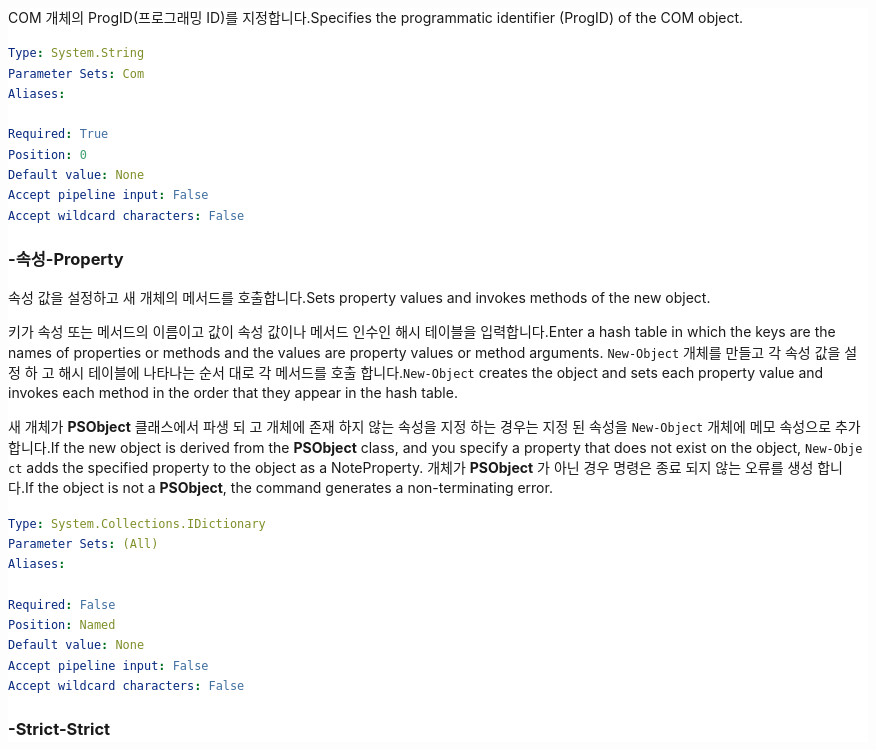 <span data-ttu-id="393cf-149">COM 개체의 ProgID(프로그래밍 ID)를 지정합니다.</span><span class="sxs-lookup"><span data-stu-id="393cf-149">Specifies the programmatic identifier (ProgID) of the COM object.</span></span>

```yaml
Type: System.String
Parameter Sets: Com
Aliases:

Required: True
Position: 0
Default value: None
Accept pipeline input: False
Accept wildcard characters: False
```

### <span data-ttu-id="393cf-150">-속성</span><span class="sxs-lookup"><span data-stu-id="393cf-150">-Property</span></span>

<span data-ttu-id="393cf-151">속성 값을 설정하고 새 개체의 메서드를 호출합니다.</span><span class="sxs-lookup"><span data-stu-id="393cf-151">Sets property values and invokes methods of the new object.</span></span>

<span data-ttu-id="393cf-152">키가 속성 또는 메서드의 이름이고 값이 속성 값이나 메서드 인수인 해시 테이블을 입력합니다.</span><span class="sxs-lookup"><span data-stu-id="393cf-152">Enter a hash table in which the keys are the names of properties or methods and the values are property values or method arguments.</span></span> <span data-ttu-id="393cf-153">`New-Object` 개체를 만들고 각 속성 값을 설정 하 고 해시 테이블에 나타나는 순서 대로 각 메서드를 호출 합니다.</span><span class="sxs-lookup"><span data-stu-id="393cf-153">`New-Object` creates the object and sets each property value and invokes each method in the order that they appear in the hash table.</span></span>

<span data-ttu-id="393cf-154">새 개체가 **PSObject** 클래스에서 파생 되 고 개체에 존재 하지 않는 속성을 지정 하는 경우는 지정 된 속성을 `New-Object` 개체에 메모 속성으로 추가 합니다.</span><span class="sxs-lookup"><span data-stu-id="393cf-154">If the new object is derived from the **PSObject** class, and you specify a property that does not exist on the object, `New-Object` adds the specified property to the object as a NoteProperty.</span></span> <span data-ttu-id="393cf-155">개체가 **PSObject** 가 아닌 경우 명령은 종료 되지 않는 오류를 생성 합니다.</span><span class="sxs-lookup"><span data-stu-id="393cf-155">If the object is not a **PSObject**, the command generates a non-terminating error.</span></span>

```yaml
Type: System.Collections.IDictionary
Parameter Sets: (All)
Aliases:

Required: False
Position: Named
Default value: None
Accept pipeline input: False
Accept wildcard characters: False
```

### <span data-ttu-id="393cf-156">-Strict</span><span class="sxs-lookup"><span data-stu-id="393cf-156">-Strict</span></span>
